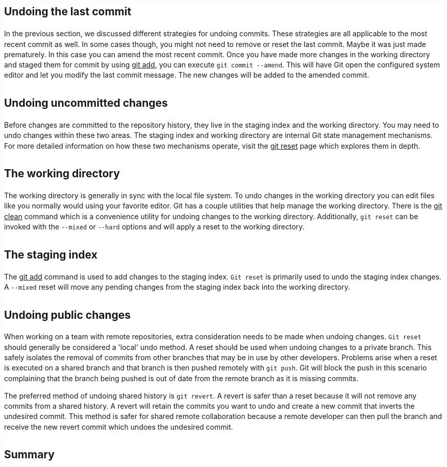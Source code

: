 ## Undoing the last commit

In the previous section, we discussed different strategies for undoing commits. These strategies are all applicable to the most recent commit as well. In some cases though, you might not need to remove or reset the last commit. Maybe it was just made prematurely. In this case you can amend the most recent commit. Once you have made more changes in the working directory and staged them for commit by using [git add](https://www.atlassian.com/git/tutorials/saving-changes), you can execute `git commit --amend`. This will have Git open the configured system editor and let you modify the last commit message. The new changes will be added to the amended commit.

## Undoing uncommitted changes

Before changes are committed to the repository history, they live in the staging index and the working directory. You may need to undo changes within these two areas. The staging index and working directory are internal Git state management mechanisms. For more detailed information on how these two mechanisms operate, visit the [git reset](https://www.atlassian.com/git/tutorials/resetting-checking-out-and-reverting) page which explores them in depth.

## The working directory

The working directory is generally in sync with the local file system. To undo changes in the working directory you can edit files like you normally would using your favorite editor. Git has a couple utilities that help manage the working directory. There is the [git clean](https://www.atlassian.com/git/tutorials/undoing-changes/git-clean) command which is a convenience utility for undoing changes to the working directory. Additionally, `git reset` can be invoked with the `--mixed` or `--hard` options and will apply a reset to the working directory.

## The staging index

The [git add](https://www.atlassian.com/git/tutorials/saving-changes) command is used to add changes to the staging index. `Git reset` is primarily used to undo the staging index changes. A `--mixed` reset will move any pending changes from the staging index back into the working directory.

## Undoing public changes

When working on a team with remote repositories, extra consideration needs to be made when undoing changes. `Git reset` should generally be considered a 'local' undo method. A reset should be used when undoing changes to a private branch. This safely isolates the removal of commits from other branches that may be in use by other developers. Problems arise when a reset is executed on a shared branch and that branch is then pushed remotely with `git push`. Git will block the push in this scenario complaining that the branch being pushed is out of date from the remote branch as it is missing commits.

The preferred method of undoing shared history is `git revert`. A revert is safer than a reset because it will not remove any commits from a shared history. A revert will retain the commits you want to undo and create a new commit that inverts the undesired commit. This method is safer for shared remote collaboration because a remote developer can then pull the branch and receive the new revert commit which undoes the undesired commit.

## Summary
